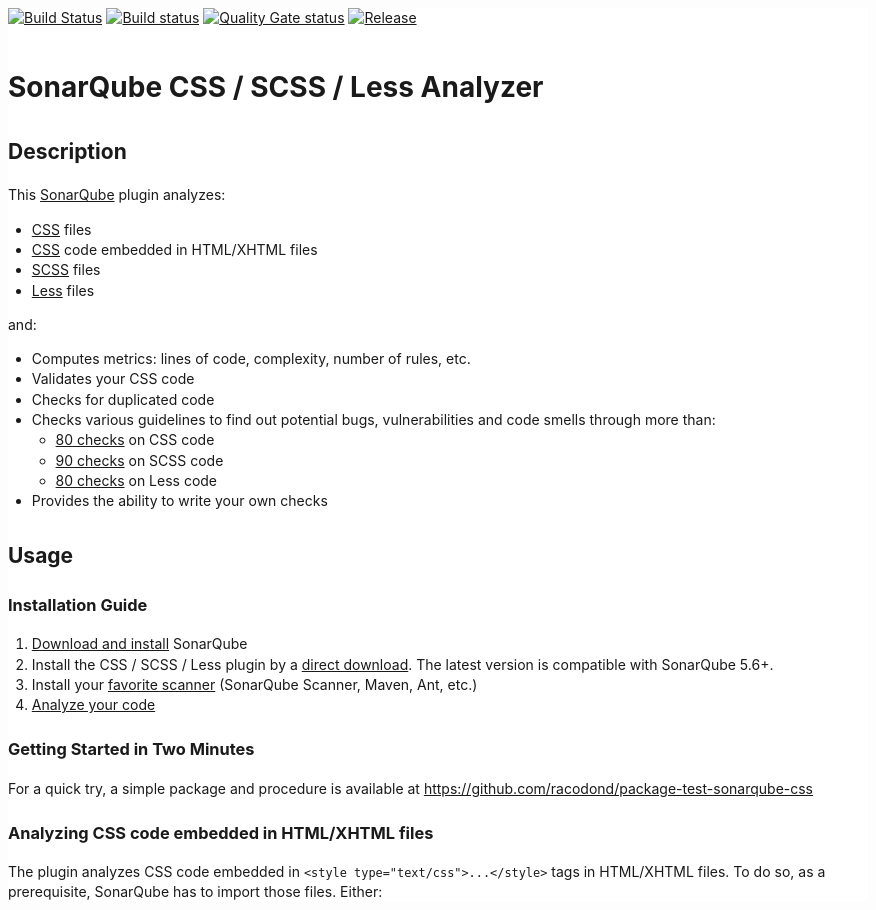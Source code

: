 [![Build Status](https://api.travis-ci.org/racodond/sonar-css-plugin.svg?branch=master)](https://travis-ci.org/racodond/sonar-css-plugin)
[![Build status](https://ci.appveyor.com/api/projects/status/jkl46pwunl60soio/branch/master?svg=true)](https://ci.appveyor.com/project/racodond/sonar-css-plugin-oy7u9/branch/master)
[![Quality Gate status](https://sonarcloud.io/api/badges/gate?key=org.codehaus.sonar-plugins.css%3Acss)](https://sonarcloud.io/dashboard/index/org.codehaus.sonar-plugins.css%3Acss)
[![Release](https://img.shields.io/github/release/racodond/sonar-css-plugin.svg)](https://github.com/racodond/sonar-css-plugin/releases/latest)

# SonarQube CSS / SCSS / Less Analyzer

## Description
This [SonarQube](http://www.sonarqube.org) plugin analyzes:

* [CSS](https://www.w3.org/Style/CSS/) files
* [CSS](https://www.w3.org/Style/CSS/) code embedded in HTML/XHTML files
* [SCSS](http://sass-lang.com/) files
* [Less](http://lesscss.org/) files
 
and:

* Computes metrics: lines of code, complexity, number of rules, etc.
* Validates your CSS code
* Checks for duplicated code
* Checks various guidelines to find out potential bugs, vulnerabilities and code smells through more than:
  * [80 checks](http://sonarqube.racodond.com/coding_rules#languages=css%2Ccss) on CSS code
  * [90 checks](http://sonarqube.racodond.com/coding_rules#languages=scss%2Ccss) on SCSS code
  * [80 checks](http://sonarqube.racodond.com/coding_rules#languages=less%2Ccss) on Less code
* Provides the ability to write your own checks


## Usage

### Installation Guide
1. [Download and install](http://docs.sonarqube.org/display/SONAR/Setup+and+Upgrade) SonarQube
1. Install the CSS / SCSS / Less plugin by a [direct download](https://github.com/racodond/sonar-css-plugin/releases). The latest version is compatible with SonarQube 5.6+.
1. Install your [favorite scanner](http://docs.sonarqube.org/display/SONAR/Analyzing+Source+Code#AnalyzingSourceCode-RunningAnalysis) (SonarQube Scanner, Maven, Ant, etc.)
1. [Analyze your code](http://docs.sonarqube.org/display/SONAR/Analyzing+Source+Code#AnalyzingSourceCode-RunningAnalysis)


### Getting Started in Two Minutes
For a quick try, a simple package and procedure is available at https://github.com/racodond/package-test-sonarqube-css

### Analyzing CSS code embedded in HTML/XHTML files
The plugin analyzes CSS code embedded in `<style type="text/css">...</style>` tags in HTML/XHTML files.
To do so, as a prerequisite, SonarQube has to import those files. Either:
